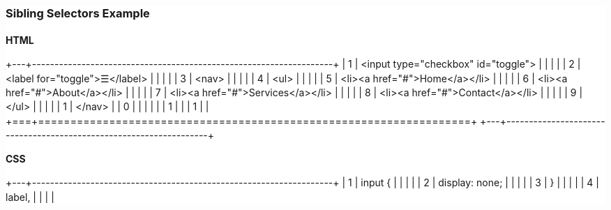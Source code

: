 ### Sibling Selectors Example

<b>HTML</b>

+---+-------------------------------------------------------------------+
| 1 | &lt;input type=&quot;checkbox&quot; id=&quot;toggle&quot;&gt;                         |
|   |                                                                   |
| 2 | &lt;label for=&quot;toggle&quot;&gt;&#9776;&lt;/label&gt;                         |
|   |                                                                   |
| 3 | &lt;nav&gt;                                                           |
|   |                                                                   |
| 4 | &lt;ul&gt;                                                            |
|   |                                                                   |
| 5 | &lt;li&gt;&lt;a href=&quot;#&quot;&gt;Home&lt;/a&gt;&lt;/li&gt;                           |
|   |                                                                   |
| 6 | &lt;li&gt;&lt;a href=&quot;#&quot;&gt;About&lt;/a&gt;&lt;/li&gt;                          |
|   |                                                                   |
| 7 | &lt;li&gt;&lt;a href=&quot;#&quot;&gt;Services&lt;/a&gt;&lt;/li&gt;                       |
|   |                                                                   |
| 8 | &lt;li&gt;&lt;a href=&quot;#&quot;&gt;Contact&lt;/a&gt;&lt;/li&gt;                        |
|   |                                                                   |
| 9 | &lt;/ul&gt;                                                           |
|   |                                                                   |
| 1 | &lt;/nav&gt;                                                          |
| 0 |                                                                   |
|   |                                                                   |
| 1 |                                                                   |
| 1 |                                                                   |
+===+===================================================================+
+---+-------------------------------------------------------------------+

<b>CSS</b>

+---+-------------------------------------------------------------------+
| 1 | input {                                                           |
|   |                                                                   |
| 2 | display: none;                                                    |
|   |                                                                   |
| 3 | }                                                                 |
|   |                                                                   |
| 4 | label,                                                            |
|   |                                                                   |